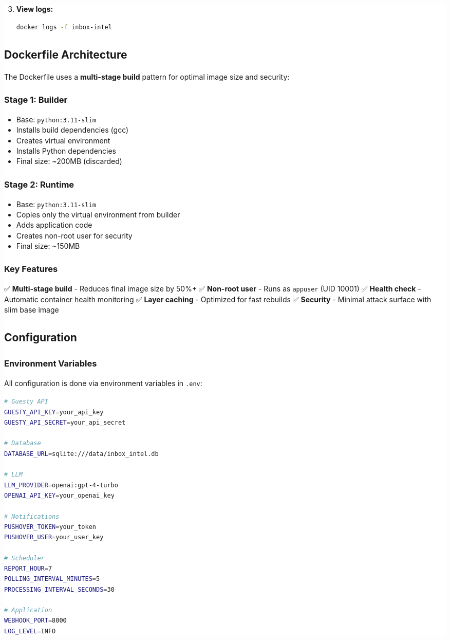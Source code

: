 3. **View logs:**
   ```bash
   docker logs -f inbox-intel
   ```

## Dockerfile Architecture

The Dockerfile uses a **multi-stage build** pattern for optimal image size and security:

### Stage 1: Builder
- Base: `python:3.11-slim`
- Installs build dependencies (gcc)
- Creates virtual environment
- Installs Python dependencies
- Final size: ~200MB (discarded)

### Stage 2: Runtime
- Base: `python:3.11-slim`
- Copies only the virtual environment from builder
- Adds application code
- Creates non-root user for security
- Final size: ~150MB

### Key Features

✅ **Multi-stage build** - Reduces final image size by 50%+
✅ **Non-root user** - Runs as `appuser` (UID 10001)
✅ **Health check** - Automatic container health monitoring
✅ **Layer caching** - Optimized for fast rebuilds
✅ **Security** - Minimal attack surface with slim base image

## Configuration

### Environment Variables

All configuration is done via environment variables in `.env`:

```bash
# Guesty API
GUESTY_API_KEY=your_api_key
GUESTY_API_SECRET=your_api_secret

# Database
DATABASE_URL=sqlite:///data/inbox_intel.db

# LLM
LLM_PROVIDER=openai:gpt-4-turbo
OPENAI_API_KEY=your_openai_key

# Notifications
PUSHOVER_TOKEN=your_token
PUSHOVER_USER=your_user_key

# Scheduler
REPORT_HOUR=7
POLLING_INTERVAL_MINUTES=5
PROCESSING_INTERVAL_SECONDS=30

# Application
WEBHOOK_PORT=8000
LOG_LEVEL=INFO
```
